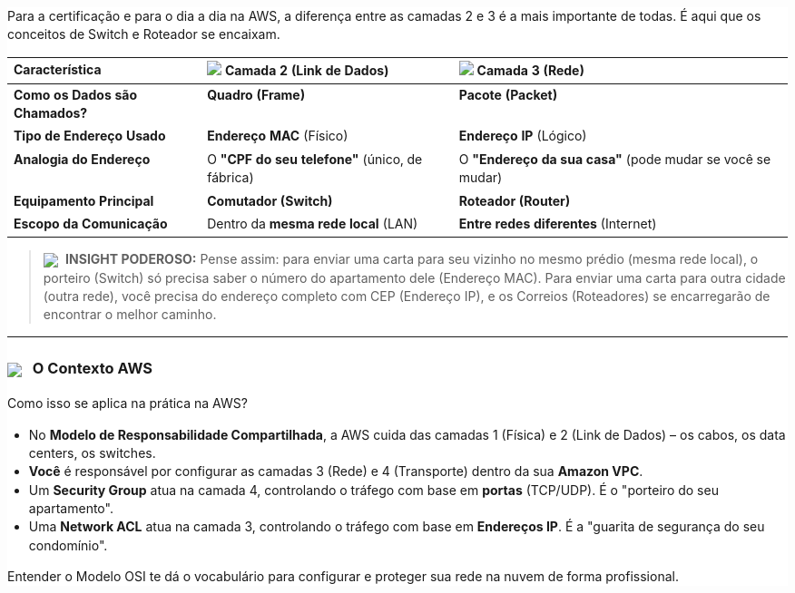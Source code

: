 Para a certificação e para o dia a dia na AWS, a diferença entre as camadas 2 e 3 é a mais importante de todas. É aqui que os conceitos de Switch e Roteador se encaixam.

| Característica | <img src="https://api.iconify.design/mdi/numeric-2-box-outline.svg?color=currentColor" width="18" /> Camada 2 (Link de Dados) | <img src="https://api.iconify.design/mdi/numeric-3-box-outline.svg?color=currentColor" width="18" /> Camada 3 (Rede) |
| :--- | :--- | :--- |
| **Como os Dados são Chamados?** | **Quadro (Frame)** | **Pacote (Packet)** |
| **Tipo de Endereço Usado** | **Endereço MAC** (Físico) | **Endereço IP** (Lógico) |
| **Analogia do Endereço** | O **"CPF do seu telefone"** (único, de fábrica) | O **"Endereço da sua casa"** (pode mudar se você se mudar) |
| **Equipamento Principal** | **Comutador (Switch)** | **Roteador (Router)** |
| **Escopo da Comunicação** | Dentro da **mesma rede local** (LAN) | **Entre redes diferentes** (Internet) |

> **<img src="https://api.iconify.design/mdi/lightbulb-on-outline.svg?color=currentColor" width="18" style="vertical-align:middle; margin-right:5px;" /> INSIGHT PODEROSO:** Pense assim: para enviar uma carta para seu vizinho no mesmo prédio (mesma rede local), o porteiro (Switch) só precisa saber o número do apartamento dele (Endereço MAC). Para enviar uma carta para outra cidade (outra rede), você precisa do endereço completo com CEP (Endereço IP), e os Correios (Roteadores) se encarregarão de encontrar o melhor caminho.

---

### <img src="https://api.iconify.design/logos/aws.svg?color=currentColor" width="22" style="vertical-align:middle; margin-right:8px;" /> O Contexto AWS

Como isso se aplica na prática na AWS?

* No **Modelo de Responsabilidade Compartilhada**, a AWS cuida das camadas 1 (Física) e 2 (Link de Dados) – os cabos, os data centers, os switches.
* **Você** é responsável por configurar as camadas 3 (Rede) e 4 (Transporte) dentro da sua **Amazon VPC**.
* Um **Security Group** atua na camada 4, controlando o tráfego com base em **portas** (TCP/UDP). É o "porteiro do seu apartamento".
* Uma **Network ACL** atua na camada 3, controlando o tráfego com base em **Endereços IP**. É a "guarita de segurança do seu condomínio".

Entender o Modelo OSI te dá o vocabulário para configurar e proteger sua rede na nuvem de forma profissional.
